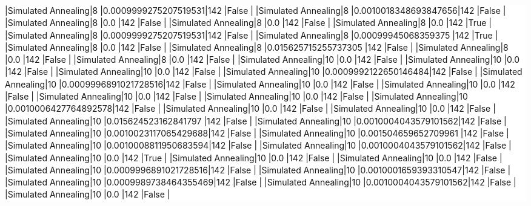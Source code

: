 |Simulated Annealing|8                 |0.0009999275207519531|142                            |False              |
|Simulated Annealing|8                 |0.0010018348693847656|142                            |False              |
|Simulated Annealing|8                 |0.0                  |142                            |False              |
|Simulated Annealing|8                 |0.0                  |142                            |False              |
|Simulated Annealing|8                 |0.0                  |142                            |True               |
|Simulated Annealing|8                 |0.0009999275207519531|142                            |False              |
|Simulated Annealing|8                 |0.00099945068359375  |142                            |True               |
|Simulated Annealing|8                 |0.0                  |142                            |False              |
|Simulated Annealing|8                 |0.015625715255737305 |142                            |False              |
|Simulated Annealing|8                 |0.0                  |142                            |False              |
|Simulated Annealing|8                 |0.0                  |142                            |False              |
|Simulated Annealing|10                |0.0                  |142                            |False              |
|Simulated Annealing|10                |0.0                  |142                            |False              |
|Simulated Annealing|10                |0.0                  |142                            |False              |
|Simulated Annealing|10                |0.0009992122650146484|142                            |False              |
|Simulated Annealing|10                |0.0009996891021728516|142                            |False              |
|Simulated Annealing|10                |0.0                  |142                            |False              |
|Simulated Annealing|10                |0.0                  |142                            |False              |
|Simulated Annealing|10                |0.0                  |142                            |False              |
|Simulated Annealing|10                |0.0                  |142                            |False              |
|Simulated Annealing|10                |0.0010006427764892578|142                            |False              |
|Simulated Annealing|10                |0.0                  |142                            |False              |
|Simulated Annealing|10                |0.0                  |142                            |False              |
|Simulated Annealing|10                |0.015624523162841797 |142                            |False              |
|Simulated Annealing|10                |0.0010004043579101562|142                            |False              |
|Simulated Annealing|10                |0.0010023117065429688|142                            |False              |
|Simulated Annealing|10                |0.001504659652709961 |142                            |False              |
|Simulated Annealing|10                |0.0010008811950683594|142                            |False              |
|Simulated Annealing|10                |0.0010004043579101562|142                            |False              |
|Simulated Annealing|10                |0.0                  |142                            |True               |
|Simulated Annealing|10                |0.0                  |142                            |False              |
|Simulated Annealing|10                |0.0                  |142                            |False              |
|Simulated Annealing|10                |0.0009996891021728516|142                            |False              |
|Simulated Annealing|10                |0.0010001659393310547|142                            |False              |
|Simulated Annealing|10                |0.0009989738464355469|142                            |False              |
|Simulated Annealing|10                |0.0010004043579101562|142                            |False              |
|Simulated Annealing|10                |0.0                  |142                            |False              |